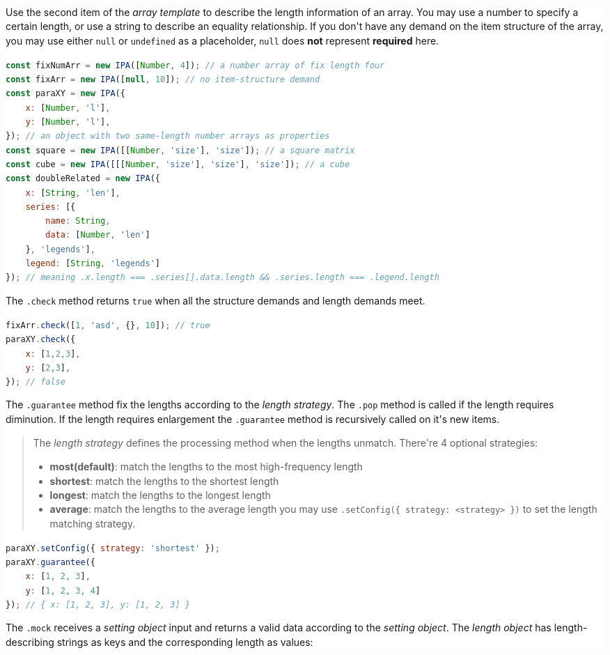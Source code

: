 Use the second item of the _array template_ to describe the length information of an array. You may use a number to specify a certain length, or use a string to describe an equality relationship. If you don't have any demand on the item structure of the array, you may use either `null` or `undefined` as a placeholder, `null` does **not** represent **required** here.

``` javascript
const fixNumArr = new IPA([Number, 4]); // a number array of fix length four
const fixArr = new IPA([null, 10]); // no item-structure demand
const paraXY = new IPA({
    x: [Number, 'l'],
    y: [Number, 'l'],
}); // an object with two same-length number arrays as properties
const square = new IPA([[Number, 'size'], 'size']); // a square matrix
const cube = new IPA([[[Number, 'size'], 'size'], 'size']); // a cube
const doubleRelated = new IPA({
    x: [String, 'len'],
    series: [{
        name: String,
        data: [Number, 'len']
    }, 'legends'],
    legend: [String, 'legends']
}); // meaning .x.length === .series[].data.length && .series.length === .legend.length
```

The `.check` method returns `true` when all the structure demands and length demands meet.

``` javascript
fixArr.check([1, 'asd', {}, 10]); // true
paraXY.check({
    x: [1,2,3],
    y: [2,3],
}); // false
```

The `.guarantee` method fix the lengths according to the _length strategy_. The `.pop` method is called if the length requires diminution. If the length requires enlargement the `.guarantee` method is recursively called on it's new items.

> The _length strategy_ defines the processing method when the lengths unmatch. There're 4 optional strategies:
> - **most(default)**: match the lengths to the most high-frequency length
> - **shortest**: match the lengths to the shortest length
> - **longest**: match the lengths to the longest length
> - **average**: match the lengths to the average length
> you may use `.setConfig({ strategy: <strategy> })` to set the length matching strategy.

``` javascript
paraXY.setConfig({ strategy: 'shortest' });
paraXY.guarantee({
    x: [1, 2, 3],
    y: [1, 2, 3, 4]
}); // { x: [1, 2, 3], y: [1, 2, 3] }
```

The `.mock` receives a _setting object_ input and returns a valid data according to the _setting object_. The _length object_ has length-describing strings as keys and the corresponding length as values:
